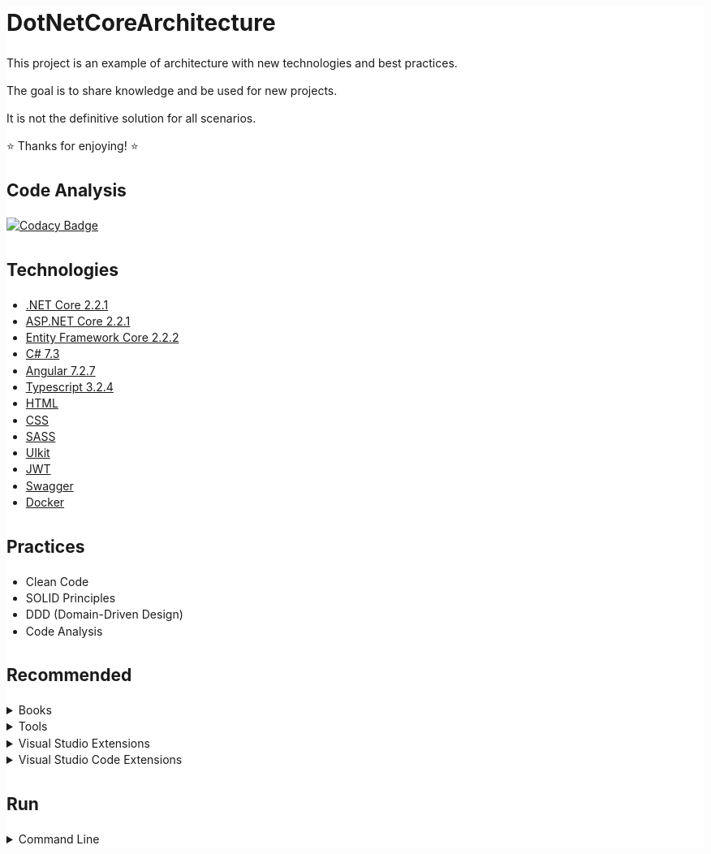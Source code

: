 # DotNetCoreArchitecture

This project is an example of architecture with new technologies and best practices.

The goal is to share knowledge and be used for new projects.

It is not the definitive solution for all scenarios.

:star: Thanks for enjoying! :star:

## Code Analysis

[![Codacy Badge](https://api.codacy.com/project/badge/Grade/3d1ea5b1f4b745488384c744cb00d51e)](https://www.codacy.com/app/rafaelfgx/DotNetCoreArchitecture?utm_source=github.com&amp;utm_medium=referral&amp;utm_content=rafaelfgx/DotNetCoreArchitecture&amp;utm_campaign=Badge_Grade)

## Technologies

* [.NET Core 2.2.1](https://dotnet.microsoft.com/download)
* [ASP.NET Core 2.2.1](https://docs.microsoft.com/en-us/aspnet/core)
* [Entity Framework Core 2.2.2](https://docs.microsoft.com/en-us/ef/core)
* [C# 7.3](https://docs.microsoft.com/en-us/dotnet/csharp)
* [Angular 7.2.7](https://angular.io/docs)
* [Typescript 3.2.4](https://www.typescriptlang.org/docs/home.html)
* [HTML](https://www.w3schools.com/html)
* [CSS](https://www.w3schools.com/css)
* [SASS](https://sass-lang.com)
* [UIkit](https://getuikit.com/docs/introduction)
* [JWT](https://jwt.io)
* [Swagger](https://swagger.io)
* [Docker](https://docs.docker.com)

## Practices

* Clean Code
* SOLID Principles
* DDD (Domain-Driven Design)
* Code Analysis

## Recommended

<details><summary>Books</summary></details>

<details><summary>Tools</summary></details>

<details><summary>Visual Studio Extensions</summary></details>

<details><summary>Visual Studio Code Extensions</summary></details>

## Run

<details><summary>Command Line</summary></details>
